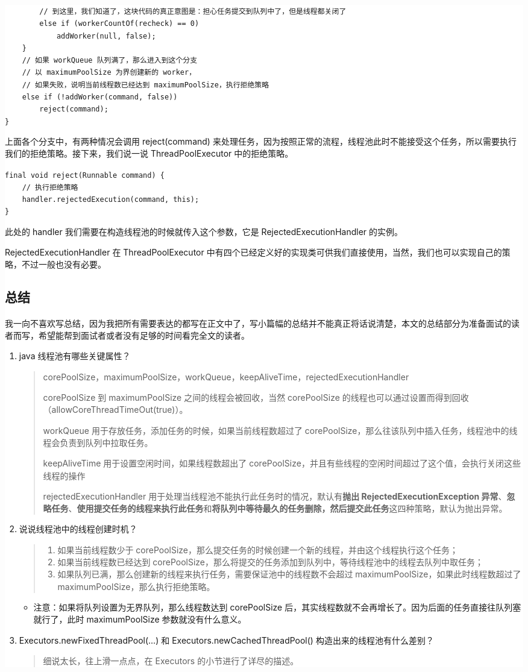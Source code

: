 ```
        // 到这里，我们知道了，这块代码的真正意图是：担心任务提交到队列中了，但是线程都关闭了
        else if (workerCountOf(recheck) == 0)
            addWorker(null, false);
    }
    // 如果 workQueue 队列满了，那么进入到这个分支
    // 以 maximumPoolSize 为界创建新的 worker，
    // 如果失败，说明当前线程数已经达到 maximumPoolSize，执行拒绝策略
    else if (!addWorker(command, false))
        reject(command);
}
```

上面各个分支中，有两种情况会调用 reject(command) 来处理任务，因为按照正常的流程，线程池此时不能接受这个任务，所以需要执行我们的拒绝策略。接下来，我们说一说 ThreadPoolExecutor 中的拒绝策略。

```
final void reject(Runnable command) {
    // 执行拒绝策略
    handler.rejectedExecution(command, this);
}
```

此处的 handler 我们需要在构造线程池的时候就传入这个参数，它是 RejectedExecutionHandler 的实例。

RejectedExecutionHandler 在 ThreadPoolExecutor 中有四个已经定义好的实现类可供我们直接使用，当然，我们也可以实现自己的策略，不过一般也没有必要。

## 总结

我一向不喜欢写总结，因为我把所有需要表达的都写在正文中了，写小篇幅的总结并不能真正将话说清楚，本文的总结部分为准备面试的读者而写，希望能帮到面试者或者没有足够的时间看完全文的读者。

1. java 线程池有哪些关键属性？

   > corePoolSize，maximumPoolSize，workQueue，keepAliveTime，rejectedExecutionHandler
   >
   > corePoolSize 到 maximumPoolSize 之间的线程会被回收，当然 corePoolSize 的线程也可以通过设置而得到回收（allowCoreThreadTimeOut(true)）。
   >
   > workQueue 用于存放任务，添加任务的时候，如果当前线程数超过了 corePoolSize，那么往该队列中插入任务，线程池中的线程会负责到队列中拉取任务。
   >
   > keepAliveTime 用于设置空闲时间，如果线程数超出了 corePoolSize，并且有些线程的空闲时间超过了这个值，会执行关闭这些线程的操作
   >
   > rejectedExecutionHandler 用于处理当线程池不能执行此任务时的情况，默认有**抛出 RejectedExecutionException 异常**、**忽略任务**、**使用提交任务的线程来执行此任务**和**将队列中等待最久的任务删除，然后提交此任务**这四种策略，默认为抛出异常。

2. 说说线程池中的线程创建时机？

   > 1. 如果当前线程数少于 corePoolSize，那么提交任务的时候创建一个新的线程，并由这个线程执行这个任务；
   > 2. 如果当前线程数已经达到 corePoolSize，那么将提交的任务添加到队列中，等待线程池中的线程去队列中取任务；
   > 3. 如果队列已满，那么创建新的线程来执行任务，需要保证池中的线程数不会超过 maximumPoolSize，如果此时线程数超过了 maximumPoolSize，那么执行拒绝策略。

   - 注意：如果将队列设置为无界队列，那么线程数达到 corePoolSize 后，其实线程数就不会再增长了。因为后面的任务直接往队列塞就行了，此时 maximumPoolSize 参数就没有什么意义。

3. Executors.newFixedThreadPool(…) 和 Executors.newCachedThreadPool() 构造出来的线程池有什么差别？

   > 细说太长，往上滑一点点，在 Executors 的小节进行了详尽的描述。
